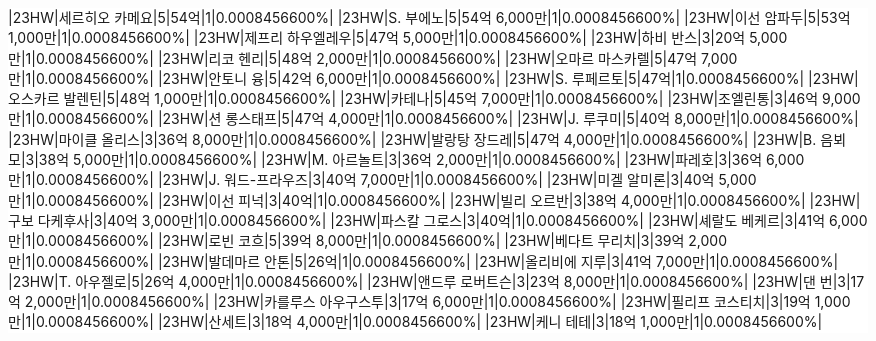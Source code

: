 |23HW|세르히오 카메요|5|54억|1|0.0008456600%|
|23HW|S. 부에노|5|54억 6,000만|1|0.0008456600%|
|23HW|이선 암파두|5|53억 1,000만|1|0.0008456600%|
|23HW|제프리 하우엘레우|5|47억 5,000만|1|0.0008456600%|
|23HW|하비 반스|3|20억 5,000만|1|0.0008456600%|
|23HW|리코 헨리|5|48억 2,000만|1|0.0008456600%|
|23HW|오마르 마스카렐|5|47억 7,000만|1|0.0008456600%|
|23HW|안토니 융|5|42억 6,000만|1|0.0008456600%|
|23HW|S. 루페르토|5|47억|1|0.0008456600%|
|23HW|오스카르 발렌틴|5|48억 1,000만|1|0.0008456600%|
|23HW|카테나|5|45억 7,000만|1|0.0008456600%|
|23HW|조엘린통|3|46억 9,000만|1|0.0008456600%|
|23HW|션 롱스태프|5|47억 4,000만|1|0.0008456600%|
|23HW|J. 루쿠미|5|40억 8,000만|1|0.0008456600%|
|23HW|마이클 올리스|3|36억 8,000만|1|0.0008456600%|
|23HW|발랑탕 장드레|5|47억 4,000만|1|0.0008456600%|
|23HW|B. 음뵈모|3|38억 5,000만|1|0.0008456600%|
|23HW|M. 아르놀트|3|36억 2,000만|1|0.0008456600%|
|23HW|파레호|3|36억 6,000만|1|0.0008456600%|
|23HW|J. 워드-프라우즈|3|40억 7,000만|1|0.0008456600%|
|23HW|미겔 알미론|3|40억 5,000만|1|0.0008456600%|
|23HW|이선 피넉|3|40억|1|0.0008456600%|
|23HW|빌리 오르반|3|38억 4,000만|1|0.0008456600%|
|23HW|구보 다케후사|3|40억 3,000만|1|0.0008456600%|
|23HW|파스칼 그로스|3|40억|1|0.0008456600%|
|23HW|셰랄도 베케르|3|41억 6,000만|1|0.0008456600%|
|23HW|로빈 코흐|5|39억 8,000만|1|0.0008456600%|
|23HW|베다트 무리치|3|39억 2,000만|1|0.0008456600%|
|23HW|발데마르 안톤|5|26억|1|0.0008456600%|
|23HW|올리비에 지루|3|41억 7,000만|1|0.0008456600%|
|23HW|T. 아우젤로|5|26억 4,000만|1|0.0008456600%|
|23HW|앤드루 로버트슨|3|23억 8,000만|1|0.0008456600%|
|23HW|댄 번|3|17억 2,000만|1|0.0008456600%|
|23HW|카를루스 아우구스투|3|17억 6,000만|1|0.0008456600%|
|23HW|필리프 코스티치|3|19억 1,000만|1|0.0008456600%|
|23HW|산세트|3|18억 4,000만|1|0.0008456600%|
|23HW|케니 테테|3|18억 1,000만|1|0.0008456600%|